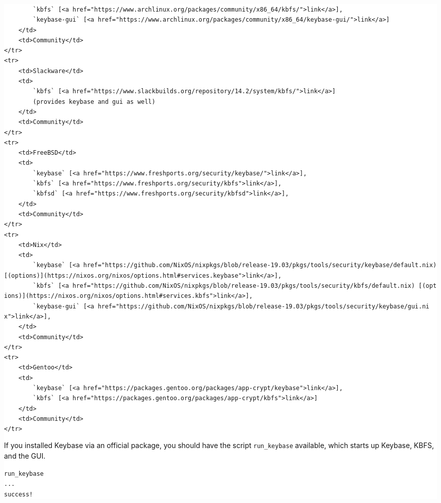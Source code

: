             `kbfs` [<a href="https://www.archlinux.org/packages/community/x86_64/kbfs/">link</a>],
            `keybase-gui` [<a href="https://www.archlinux.org/packages/community/x86_64/keybase-gui/">link</a>]
        </td>
        <td>Community</td>
    </tr>
    <tr>
        <td>Slackware</td>
        <td>
            `kbfs` [<a href="https://www.slackbuilds.org/repository/14.2/system/kbfs/">link</a>]
            (provides keybase and gui as well)
        </td>
        <td>Community</td>
    </tr>
    <tr>
        <td>FreeBSD</td>
        <td>
            `keybase` [<a href="https://www.freshports.org/security/keybase/">link</a>],
            `kbfs` [<a href="https://www.freshports.org/security/kbfs">link</a>],
            `kbfsd` [<a href="https://www.freshports.org/security/kbfsd">link</a>],
        </td>
        <td>Community</td>
    </tr>
    <tr>
        <td>Nix</td>
        <td>
            `keybase` [<a href="https://github.com/NixOS/nixpkgs/blob/release-19.03/pkgs/tools/security/keybase/default.nix) [(options)](https://nixos.org/nixos/options.html#services.keybase">link</a>],
            `kbfs` [<a href="https://github.com/NixOS/nixpkgs/blob/release-19.03/pkgs/tools/security/kbfs/default.nix) [(options)](https://nixos.org/nixos/options.html#services.kbfs">link</a>],
            `keybase-gui` [<a href="https://github.com/NixOS/nixpkgs/blob/release-19.03/pkgs/tools/security/keybase/gui.nix">link</a>],
        </td>
        <td>Community</td>
    </tr>
    <tr>
        <td>Gentoo</td>
        <td>
            `keybase` [<a href="https://packages.gentoo.org/packages/app-crypt/keybase">link</a>],
            `kbfs` [<a href="https://packages.gentoo.org/packages/app-crypt/kbfs">link</a>]
        </td>
        <td>Community</td>
    </tr>
</table>

If you installed Keybase via an official package, you should have the script
`run_keybase` available, which starts up Keybase, KBFS, and the GUI.

```bash
run_keybase
...
success!
```
